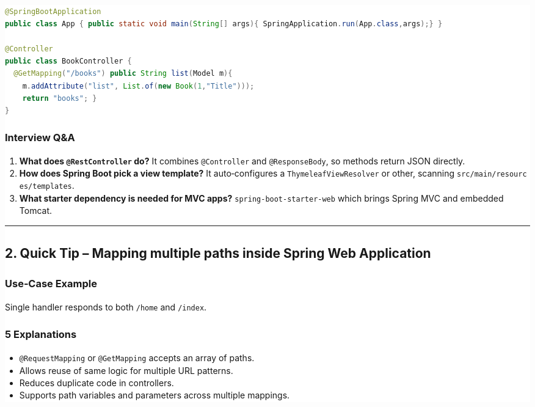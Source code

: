 ```java
@SpringBootApplication
public class App { public static void main(String[] args){ SpringApplication.run(App.class,args);} }

@Controller
public class BookController {
  @GetMapping("/books") public String list(Model m){
    m.addAttribute("list", List.of(new Book(1,"Title")));
    return "books"; }
}
```

### Interview Q\&A

1. **What does `@RestController` do?**
   It combines `@Controller` and `@ResponseBody`, so methods return JSON directly.
2. **How does Spring Boot pick a view template?**
   It auto‑configures a `ThymeleafViewResolver` or other, scanning `src/main/resources/templates`.
3. **What starter dependency is needed for MVC apps?**
   `spring-boot-starter-web` which brings Spring MVC and embedded Tomcat.

---

## 2. Quick Tip – Mapping multiple paths inside Spring Web Application

### Use‑Case Example

Single handler responds to both `/home` and `/index`.

### 5 Explanations

* `@RequestMapping` or `@GetMapping` accepts an array of paths.
* Allows reuse of same logic for multiple URL patterns.
* Reduces duplicate code in controllers.
* Supports path variables and parameters across multiple mappings.
